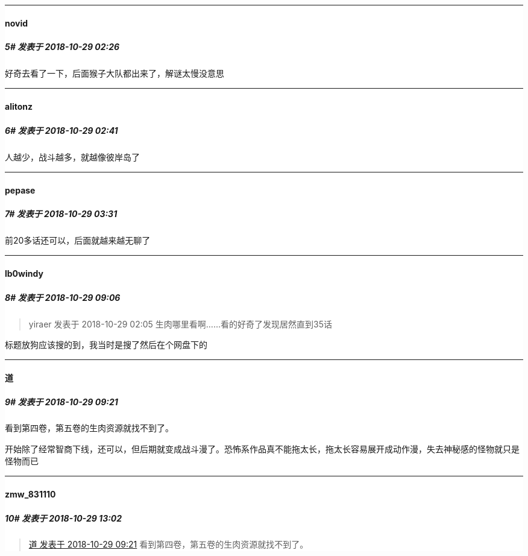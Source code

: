 
-----

####  novid  
##### 5#       发表于 2018-10-29 02:26


好奇去看了一下，后面猴子大队都出来了，解谜太慢没意思


-----

####  alitonz  
##### 6#       发表于 2018-10-29 02:41


人越少，战斗越多，就越像彼岸岛了


-----

####  pepase  
##### 7#       发表于 2018-10-29 03:31


前20多话还可以，后面就越来越无聊了


-----

####  lb0windy  
##### 8#       发表于 2018-10-29 09:06


<blockquote>yiraer 发表于 2018-10-29 02:05
生肉哪里看啊……看的好奇了发现居然直到35话</blockquote>
标题放狗应该搜的到，我当时是搜了然后在个网盘下的


-----

####  道  
##### 9#       发表于 2018-10-29 09:21


看到第四卷，第五卷的生肉资源就找不到了。

开始除了经常智商下线，还可以，但后期就变成战斗漫了。恐怖系作品真不能拖太长，拖太长容易展开成动作漫，失去神秘感的怪物就只是怪物而已


-----

####  zmw_831110  
##### 10#       发表于 2018-10-29 13:02


<blockquote><a href="httphttps://bbs.saraba1st.com/2b/forum.php?mod=redirect&amp;goto=findpost&amp;pid=41415171&amp;ptid=1786555" target="_blank">道 发表于 2018-10-29 09:21</a>
看到第四卷，第五卷的生肉资源就找不到了。
